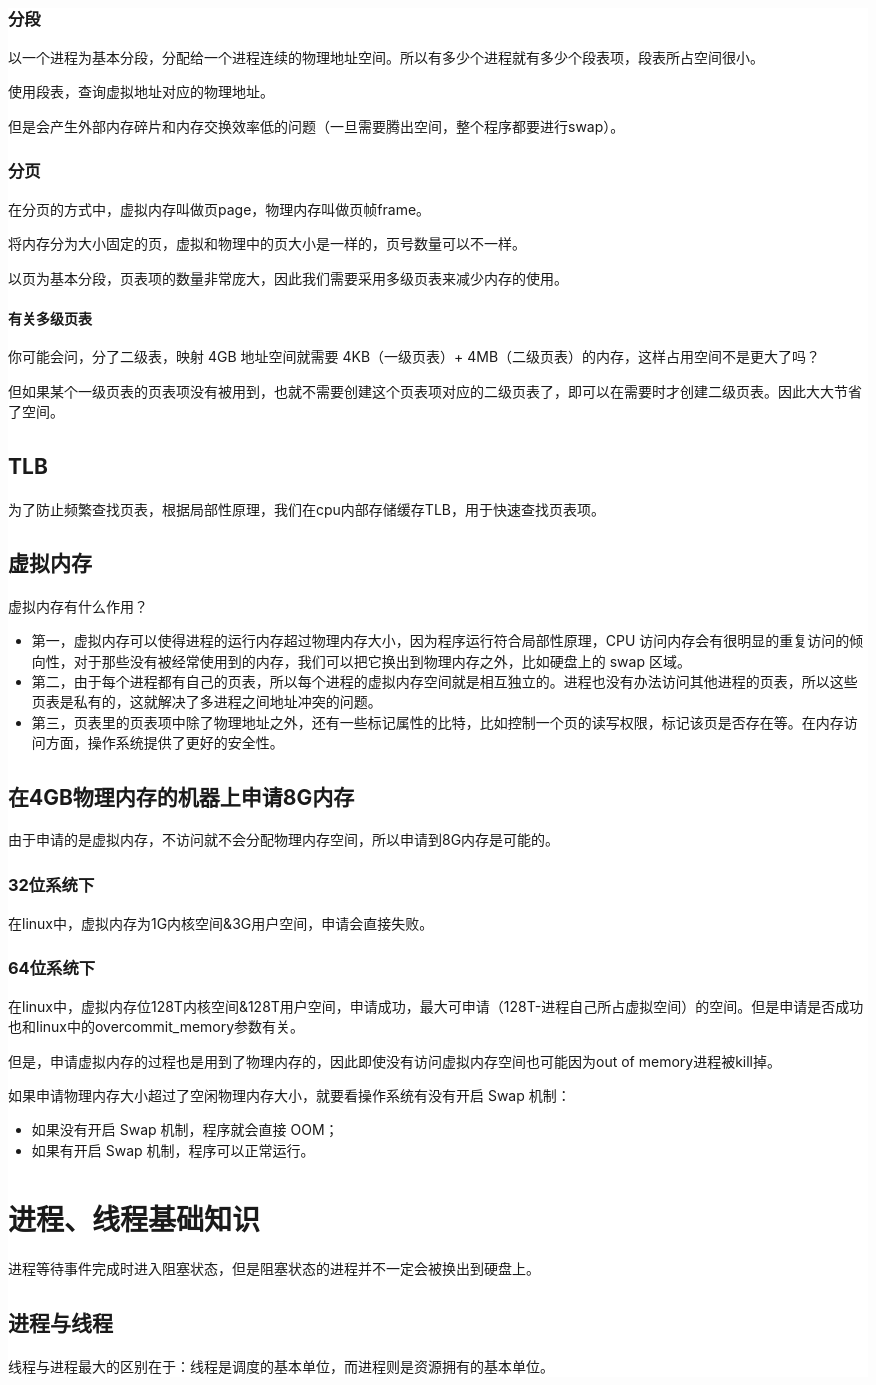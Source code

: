 ### 分段
以一个进程为基本分段，分配给一个进程连续的物理地址空间。所以有多少个进程就有多少个段表项，段表所占空间很小。

使用段表，查询虚拟地址对应的物理地址。

但是会产生外部内存碎片和内存交换效率低的问题（一旦需要腾出空间，整个程序都要进行swap）。

### 分页
在分页的方式中，虚拟内存叫做页page，物理内存叫做页帧frame。

将内存分为大小固定的页，虚拟和物理中的页大小是一样的，页号数量可以不一样。

以页为基本分段，页表项的数量非常庞大，因此我们需要采用多级页表来减少内存的使用。

#### 有关多级页表
你可能会问，分了二级表，映射 4GB 地址空间就需要 4KB（一级页表）+ 4MB（二级页表）的内存，这样占用空间不是更大了吗？

但如果某个一级页表的页表项没有被用到，也就不需要创建这个页表项对应的二级页表了，即可以在需要时才创建二级页表。因此大大节省了空间。

## TLB
为了防止频繁查找页表，根据局部性原理，我们在cpu内部存储缓存TLB，用于快速查找页表项。


## 虚拟内存
虚拟内存有什么作用？

- 第一，虚拟内存可以使得进程的运行内存超过物理内存大小，因为程序运行符合局部性原理，CPU 访问内存会有很明显的重复访问的倾向性，对于那些没有被经常使用到的内存，我们可以把它换出到物理内存之外，比如硬盘上的 swap 区域。
- 第二，由于每个进程都有自己的页表，所以每个进程的虚拟内存空间就是相互独立的。进程也没有办法访问其他进程的页表，所以这些页表是私有的，这就解决了多进程之间地址冲突的问题。
- 第三，页表里的页表项中除了物理地址之外，还有一些标记属性的比特，比如控制一个页的读写权限，标记该页是否存在等。在内存访问方面，操作系统提供了更好的安全性。

## 在4GB物理内存的机器上申请8G内存
由于申请的是虚拟内存，不访问就不会分配物理内存空间，所以申请到8G内存是可能的。
### 32位系统下
在linux中，虚拟内存为1G内核空间&3G用户空间，申请会直接失败。
### 64位系统下
在linux中，虚拟内存位128T内核空间&128T用户空间，申请成功，最大可申请（128T-进程自己所占虚拟空间）的空间。但是申请是否成功也和linux中的overcommit_memory参数有关。

但是，申请虚拟内存的过程也是用到了物理内存的，因此即使没有访问虚拟内存空间也可能因为out of memory进程被kill掉。

如果申请物理内存大小超过了空闲物理内存大小，就要看操作系统有没有开启 Swap 机制：

- 如果没有开启 Swap 机制，程序就会直接 OOM；
- 如果有开启 Swap 机制，程序可以正常运行。

# 进程、线程基础知识
进程等待事件完成时进入阻塞状态，但是阻塞状态的进程并不一定会被换出到硬盘上。
## 进程与线程
线程与进程最大的区别在于：线程是调度的基本单位，而进程则是资源拥有的基本单位。
